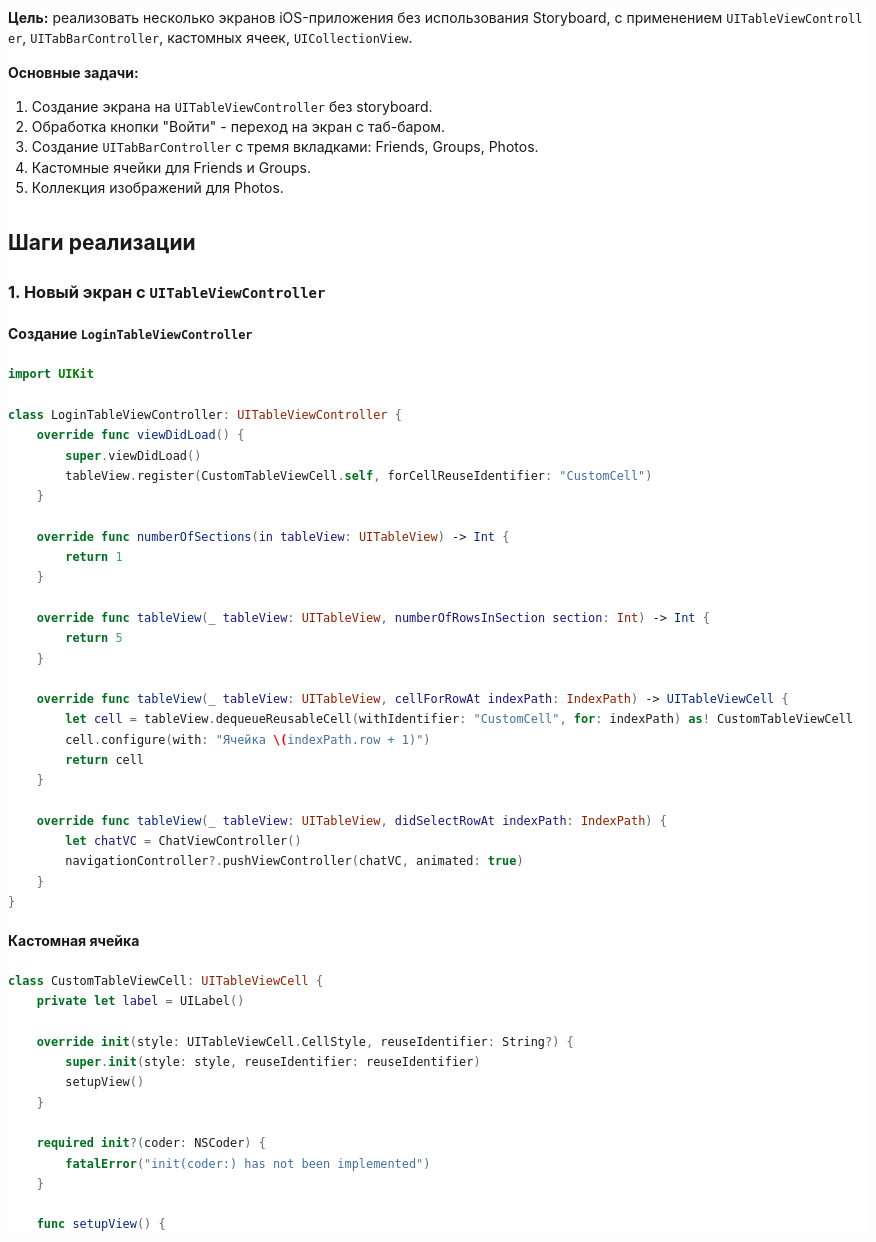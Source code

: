 **Цель:** реализовать несколько экранов iOS-приложения без использования Storyboard, с применением `UITableViewController`, `UITabBarController`, кастомных ячеек, `UICollectionView`.

**Основные задачи:**

1. Создание экрана на `UITableViewController` без storyboard.
2. Обработка кнопки "Войти" - переход на экран с таб-баром.
3. Создание `UITabBarController` с тремя вкладками: Friends, Groups, Photos.
4. Кастомные ячейки для Friends и Groups.
5. Коллекция изображений для Photos.

##
## Шаги реализации
### 1. Новый экран с `UITableViewController`
#### Создание `LoginTableViewController`

```swift
import UIKit

class LoginTableViewController: UITableViewController {
    override func viewDidLoad() {
        super.viewDidLoad()
        tableView.register(CustomTableViewCell.self, forCellReuseIdentifier: "CustomCell")
    }

    override func numberOfSections(in tableView: UITableView) -> Int {
        return 1
    }

    override func tableView(_ tableView: UITableView, numberOfRowsInSection section: Int) -> Int {
        return 5
    }

    override func tableView(_ tableView: UITableView, cellForRowAt indexPath: IndexPath) -> UITableViewCell {
        let cell = tableView.dequeueReusableCell(withIdentifier: "CustomCell", for: indexPath) as! CustomTableViewCell
        cell.configure(with: "Ячейка \(indexPath.row + 1)")
        return cell
    }

    override func tableView(_ tableView: UITableView, didSelectRowAt indexPath: IndexPath) {
        let chatVC = ChatViewController()
        navigationController?.pushViewController(chatVC, animated: true)
    }
}
```

#### Кастомная ячейка

```swift
class CustomTableViewCell: UITableViewCell {
    private let label = UILabel()

    override init(style: UITableViewCell.CellStyle, reuseIdentifier: String?) {
        super.init(style: style, reuseIdentifier: reuseIdentifier)
        setupView()
    }

    required init?(coder: NSCoder) {
        fatalError("init(coder:) has not been implemented")
    }

    func setupView() {
```